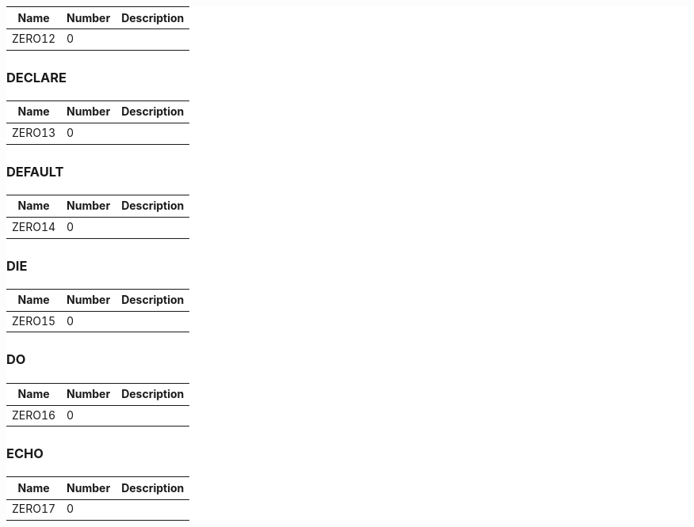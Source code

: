 | Name | Number | Description |
| ---- | ------ | ----------- |
| ZERO12 | 0 |  |



<a name="upper_enum-DECLARE"></a>

### DECLARE


| Name | Number | Description |
| ---- | ------ | ----------- |
| ZERO13 | 0 |  |



<a name="upper_enum-DEFAULT"></a>

### DEFAULT


| Name | Number | Description |
| ---- | ------ | ----------- |
| ZERO14 | 0 |  |



<a name="upper_enum-DIE"></a>

### DIE


| Name | Number | Description |
| ---- | ------ | ----------- |
| ZERO15 | 0 |  |



<a name="upper_enum-DO"></a>

### DO


| Name | Number | Description |
| ---- | ------ | ----------- |
| ZERO16 | 0 |  |



<a name="upper_enum-ECHO"></a>

### ECHO


| Name | Number | Description |
| ---- | ------ | ----------- |
| ZERO17 | 0 |  |
